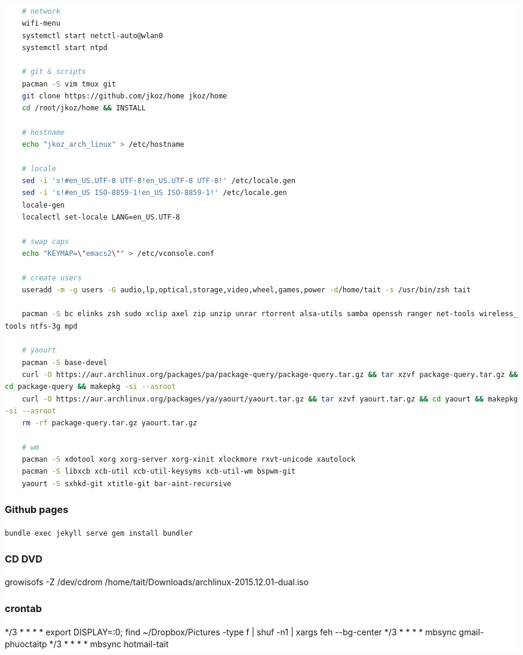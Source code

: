 ```sh
    # network
    wifi-menu
    systemctl start netctl-auto@wlan0
    systemctl start ntpd

    # git & scripts
    pacman -S vim tmux git
    git clone https://github.com/jkoz/home jkoz/home
    cd /root/jkoz/home && INSTALL

    # hostname
    echo "jkoz_arch_linux" > /etc/hostname

    # locale
    sed -i 's!#en_US.UTF-8 UTF-8!en_US.UTF-8 UTF-8!' /etc/locale.gen
    sed -i 's!#en_US ISO-8859-1!en_US ISO-8859-1!' /etc/locale.gen
    locale-gen
    localectl set-locale LANG=en_US.UTF-8

    # swap caps
    echo "KEYMAP=\"emacs2\"" > /etc/vconsole.conf

    # create users
    useradd -m -g users -G audio,lp,optical,storage,video,wheel,games,power -d/home/tait -s /usr/bin/zsh tait

    pacman -S bc elinks zsh sudo xclip axel zip unzip unrar rtorrent alsa-utils samba openssh ranger net-tools wireless_tools ntfs-3g mpd

    # yaourt
    pacman -S base-devel
    curl -O https://aur.archlinux.org/packages/pa/package-query/package-query.tar.gz && tar xzvf package-query.tar.gz && cd package-query && makepkg -si --asroot
    curl -O https://aur.archlinux.org/packages/ya/yaourt/yaourt.tar.gz && tar xzvf yaourt.tar.gz && cd yaourt && makepkg -si --asroot
    rm -rf package-query.tar.gz yaourt.tar.gz

    # wm
    pacman -S xdotool xorg xorg-server xorg-xinit xlockmore rxvt-unicode xautolock
    pacman -S libxcb xcb-util xcb-util-keysyms xcb-util-wm bspwm-git
    yaourt -S sxhkd-git xtitle-git bar-aint-recursive
```

### Github pages

`
bundle exec jekyll serve
gem install bundler
`

### CD DVD

growisofs -Z /dev/cdrom /home/tait/Downloads/archlinux-2015.12.01-dual.iso

### crontab

*/3 * * * * export DISPLAY=:0; find ~/Dropbox/Pictures -type f | shuf -n1 | xargs feh --bg-center
*/3 * * * * mbsync gmail-phuoctaitp
*/3 * * * * mbsync hotmail-tait


